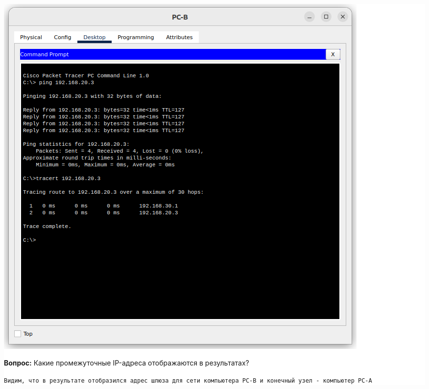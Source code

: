 ![результат команды tracert](image-5.png)

**Вопрос:** Какие промежуточные IP-адреса отображаются в результатах?

    Видим, что в результате отобразился адрес шлюза для сети компьютера PC-B и конечный узел - компьютер PC-A
